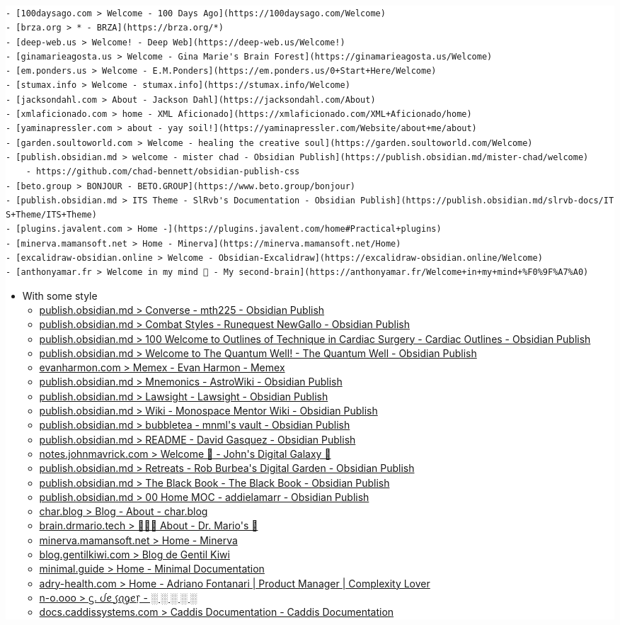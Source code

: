 	- [100daysago.com > Welcome - 100 Days Ago](https://100daysago.com/Welcome)
	- [brza.org > * - BRZA](https://brza.org/*)
	- [deep-web.us > Welcome! - Deep Web](https://deep-web.us/Welcome!)
	- [ginamarieagosta.us > Welcome - Gina Marie's Brain Forest](https://ginamarieagosta.us/Welcome)
	- [em.ponders.us > Welcome - E.M.Ponders](https://em.ponders.us/0+Start+Here/Welcome)
	- [stumax.info > Welcome - stumax.info](https://stumax.info/Welcome)
	- [jacksondahl.com > About - Jackson Dahl](https://jacksondahl.com/About)
	- [xmlaficionado.com > home - XML Aficionado](https://xmlaficionado.com/XML+Aficionado/home)
	- [yaminapressler.com > about - yay soil!](https://yaminapressler.com/Website/about+me/about)
	- [garden.soultoworld.com > Welcome - healing the creative soul](https://garden.soultoworld.com/Welcome)
	- [publish.obsidian.md > welcome - mister chad - Obsidian Publish](https://publish.obsidian.md/mister-chad/welcome)
		- https://github.com/chad-bennett/obsidian-publish-css
	- [beto.group > BONJOUR - BETO.GROUP](https://www.beto.group/bonjour)
	- [publish.obsidian.md > ITS Theme - SlRvb's Documentation - Obsidian Publish](https://publish.obsidian.md/slrvb-docs/ITS+Theme/ITS+Theme)
	- [plugins.javalent.com > Home -](https://plugins.javalent.com/home#Practical+plugins)
	- [minerva.mamansoft.net > Home - Minerva](https://minerva.mamansoft.net/Home)
	- [excalidraw-obsidian.online > Welcome - Obsidian-Excalidraw](https://excalidraw-obsidian.online/Welcome)
	- [anthonyamar.fr > Welcome in my mind 🧠 - My second-brain](https://anthonyamar.fr/Welcome+in+my+mind+%F0%9F%A7%A0)
- With some style
	- [publish.obsidian.md > Converse - mth225 - Obsidian Publish](https://publish.obsidian.md/mth225/Logic/Converse)
	- [publish.obsidian.md > Combat Styles - Runequest NewGallo - Obsidian Publish](https://publish.obsidian.md/newgallo/Runequest/Rules/House+Rules/Combat+Styles)
	- [publish.obsidian.md > 100 Welcome to Outlines of Technique in Cardiac Surgery - Cardiac Outlines - Obsidian Publish](https://publish.obsidian.md/cardiacoutlines/Textbook/100+Welcome+to+Outlines+of+Technique+in+Cardiac+Surgery)
	- [publish.obsidian.md > Welcome to The Quantum Well! - The Quantum Well - Obsidian Publish](https://publish.obsidian.md/myquantumwell/Welcome+to+The+Quantum+Well!)
	- [evanharmon.com > Memex - Evan Harmon - Memex](https://evanharmon.com/memex/Memex)
	- [publish.obsidian.md > Mnemonics - AstroWiki - Obsidian Publish](https://publish.obsidian.md/astrowiki/Mnemonics)
	- [publish.obsidian.md > Lawsight - Lawsight - Obsidian Publish](https://publish.obsidian.md/wanyulawyer/Lawsight)
	- [publish.obsidian.md > Wiki - Monospace Mentor Wiki - Obsidian Publish](https://publish.obsidian.md/monospacementor/Wiki)
	- [publish.obsidian.md > bubbletea - mnml's vault - Obsidian Publish](https://publish.obsidian.md/manuel/Wiki/Programming/bubbletea)
	- [publish.obsidian.md > README - David Gasquez - Obsidian Publish](https://publish.obsidian.md/davidgasquez/README)
	- [notes.johnmavrick.com > Welcome 🌌 - John's Digital Galaxy 🌌](https://notes.johnmavrick.com/Digital+Galaxy/Welcome+%F0%9F%8C%8C)
	- [publish.obsidian.md > Retreats - Rob Burbea's Digital Garden - Obsidian Publish](https://publish.obsidian.md/rob-burbea/Retreats)
	- [publish.obsidian.md > The Black Book - The Black Book - Obsidian Publish](https://publish.obsidian.md/cynixia/The+Black+Book)
	- [publish.obsidian.md > 00 Home MOC - addielamarr - Obsidian Publish](https://publish.obsidian.md/addielamarr/00+Home+MOC)
	- [char.blog > Blog - About - char.blog](https://char.blog/about)
	- [brain.drmario.tech > 🙋🏻‍♂️ About - Dr. Mario's 🧠](https://brain.drmario.tech/about)
	- [minerva.mamansoft.net > Home - Minerva](https://minerva.mamansoft.net/Home)
	- [blog.gentilkiwi.com > Blog de Gentil Kiwi](https://blog.gentilkiwi.com/)
	- [minimal.guide > Home - Minimal Documentation](https://minimal.guide/home)
	- [adry-health.com > Home - Adriano Fontanari  | Product Manager | Complexity Lover](https://adry-health.com/adry-health.com/Home)
	- [n-o.ooo > ᦓ. ᦔꫀ ꠹ꪖᧁꫀ᥅ - ░ ░ ░ ░ ░](https://n-o.ooo/001+%E2%96%93%E2%96%92%C2%AD%E2%96%91%E2%A1%B7%E2%A0%82%F0%9D%9F%B6%E2%A0%90%E2%A2%BE%E2%96%91%E2%96%92%E2%96%93/%E1%A6%93.+%E1%A6%94%EA%AB%80+%EA%A0%B9%EA%AA%96%E1%A7%81%EA%AB%80%E1%A5%85)
	- [docs.caddissystems.com > Caddis Documentation - Caddis Documentation](https://docs.caddissystems.com/Caddis+Documentation)